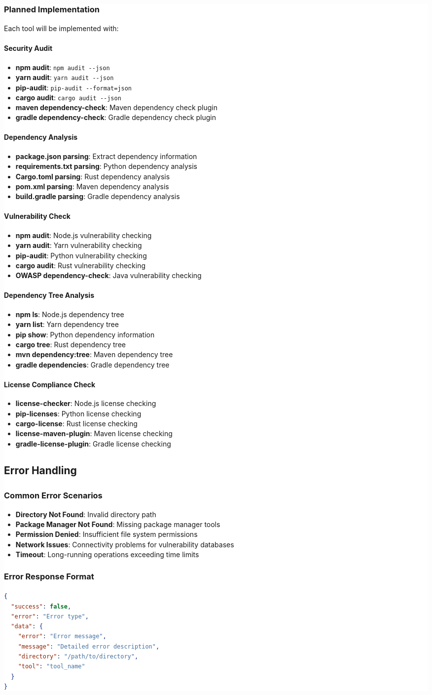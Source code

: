 ### Planned Implementation
Each tool will be implemented with:

#### Security Audit
- **npm audit**: `npm audit --json`
- **yarn audit**: `yarn audit --json`
- **pip-audit**: `pip-audit --format=json`
- **cargo audit**: `cargo audit --json`
- **maven dependency-check**: Maven dependency check plugin
- **gradle dependency-check**: Gradle dependency check plugin

#### Dependency Analysis
- **package.json parsing**: Extract dependency information
- **requirements.txt parsing**: Python dependency analysis
- **Cargo.toml parsing**: Rust dependency analysis
- **pom.xml parsing**: Maven dependency analysis
- **build.gradle parsing**: Gradle dependency analysis

#### Vulnerability Check
- **npm audit**: Node.js vulnerability checking
- **yarn audit**: Yarn vulnerability checking
- **pip-audit**: Python vulnerability checking
- **cargo audit**: Rust vulnerability checking
- **OWASP dependency-check**: Java vulnerability checking

#### Dependency Tree Analysis
- **npm ls**: Node.js dependency tree
- **yarn list**: Yarn dependency tree
- **pip show**: Python dependency information
- **cargo tree**: Rust dependency tree
- **mvn dependency:tree**: Maven dependency tree
- **gradle dependencies**: Gradle dependency tree

#### License Compliance Check
- **license-checker**: Node.js license checking
- **pip-licenses**: Python license checking
- **cargo-license**: Rust license checking
- **license-maven-plugin**: Maven license checking
- **gradle-license-plugin**: Gradle license checking

## Error Handling

### Common Error Scenarios
- **Directory Not Found**: Invalid directory path
- **Package Manager Not Found**: Missing package manager tools
- **Permission Denied**: Insufficient file system permissions
- **Network Issues**: Connectivity problems for vulnerability databases
- **Timeout**: Long-running operations exceeding time limits

### Error Response Format
```json
{
  "success": false,
  "error": "Error type",
  "data": {
    "error": "Error message",
    "message": "Detailed error description",
    "directory": "/path/to/directory",
    "tool": "tool_name"
  }
}
```
